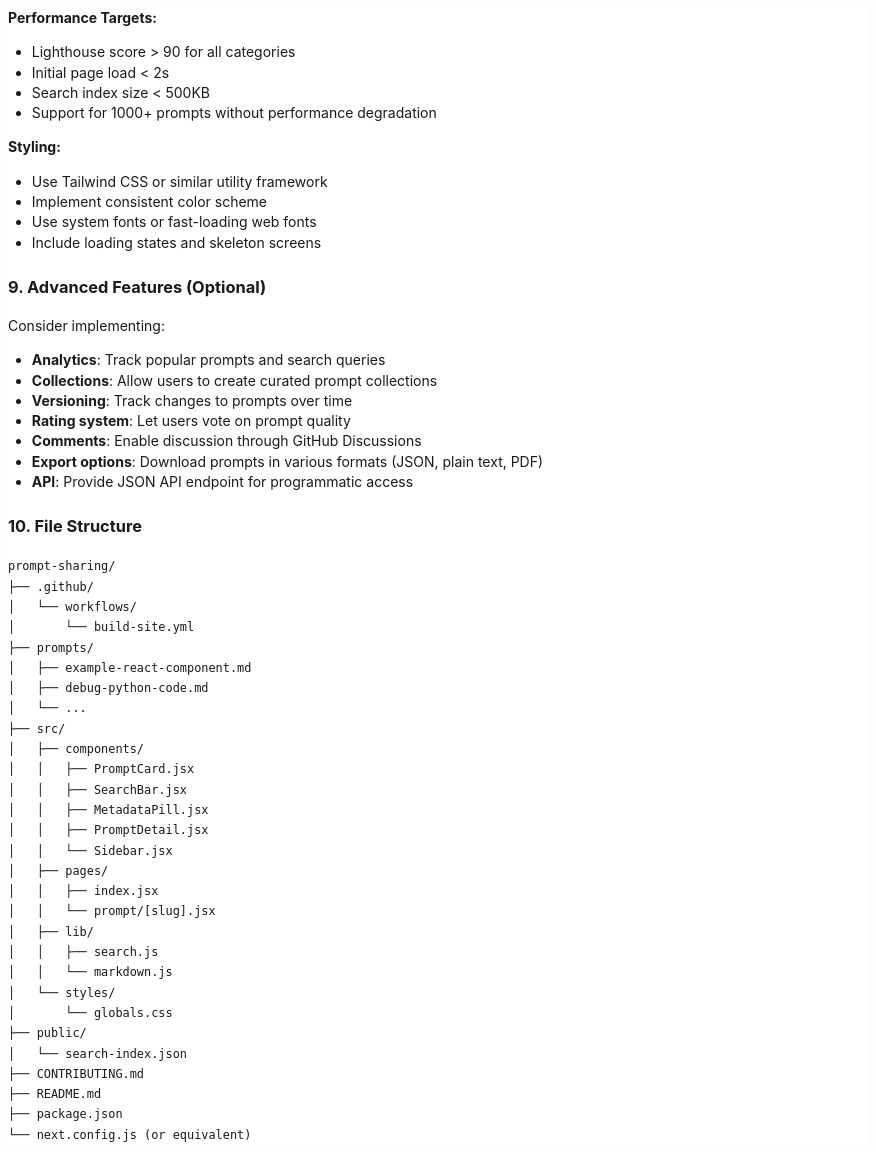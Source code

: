 **Performance Targets:**
- Lighthouse score > 90 for all categories
- Initial page load < 2s
- Search index size < 500KB
- Support for 1000+ prompts without performance degradation

**Styling:**
- Use Tailwind CSS or similar utility framework
- Implement consistent color scheme
- Use system fonts or fast-loading web fonts
- Include loading states and skeleton screens

### 9. Advanced Features (Optional)

Consider implementing:
- **Analytics**: Track popular prompts and search queries
- **Collections**: Allow users to create curated prompt collections
- **Versioning**: Track changes to prompts over time
- **Rating system**: Let users vote on prompt quality
- **Comments**: Enable discussion through GitHub Discussions
- **Export options**: Download prompts in various formats (JSON, plain text, PDF)
- **API**: Provide JSON API endpoint for programmatic access

### 10. File Structure

```
prompt-sharing/
├── .github/
│   └── workflows/
│       └── build-site.yml
├── prompts/
│   ├── example-react-component.md
│   ├── debug-python-code.md
│   └── ...
├── src/
│   ├── components/
│   │   ├── PromptCard.jsx
│   │   ├── SearchBar.jsx
│   │   ├── MetadataPill.jsx
│   │   ├── PromptDetail.jsx
│   │   └── Sidebar.jsx
│   ├── pages/
│   │   ├── index.jsx
│   │   └── prompt/[slug].jsx
│   ├── lib/
│   │   ├── search.js
│   │   └── markdown.js
│   └── styles/
│       └── globals.css
├── public/
│   └── search-index.json
├── CONTRIBUTING.md
├── README.md
├── package.json
└── next.config.js (or equivalent)
```
